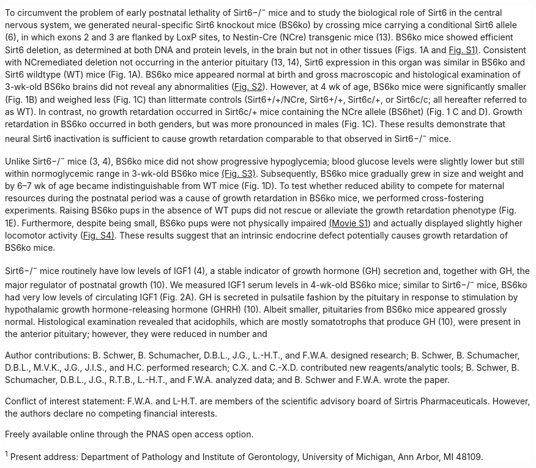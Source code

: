 To circumvent the problem of early postnatal lethality of Sirt6−/<sup>−</sup> mice and to study the biological role of Sirt6 in the central nervous system, we generated neural-specific Sirt6 knockout mice (BS6ko) by crossing mice carrying a conditional Sirt6 allele (6), in which exons 2 and 3 are flanked by LoxP sites, to Nestin-Cre (NCre) transgenic mice (13). BS6ko mice showed efficient Sirt6 deletion, as determined at both DNA and protein levels, in the brain but not in other tissues (Figs. 1A and [Fig. S1\)](http://www.pnas.org/lookup/suppl/doi:10.1073/pnas.1016306107/-/DCSupplemental/pnas.201016306SI.pdf?targetid=nameddest=SF1). Consistent with NCremediated deletion not occurring in the anterior pituitary (13, 14), Sirt6 expression in this organ was similar in BS6ko and Sirt6 wildtype (WT) mice (Fig. 1A). BS6ko mice appeared normal at birth and gross macroscopic and histological examination of 3-wk-old BS6ko brains did not reveal any abnormalities ([Fig. S2](http://www.pnas.org/lookup/suppl/doi:10.1073/pnas.1016306107/-/DCSupplemental/pnas.201016306SI.pdf?targetid=nameddest=SF2)). However, at 4 wk of age, BS6ko mice were significantly smaller (Fig. 1B) and weighed less (Fig. 1C) than littermate controls (Sirt6+/+/NCre, Sirt6+/+, Sirt6c/+, or Sirt6c/c; all hereafter referred to as WT). In contrast, no growth retardation occurred in Sirt6c/+ mice containing the NCre allele (BS6het) (Fig. 1 C and D). Growth retardation in BS6ko occurred in both genders, but was more pronounced in males (Fig. 1C). These results demonstrate that neural Sirt6 inactivation is sufficient to cause growth retardation comparable to that observed in Sirt6−/<sup>−</sup> mice.

Unlike Sirt6−/<sup>−</sup> mice (3, 4), BS6ko mice did not show progressive hypoglycemia; blood glucose levels were slightly lower but still within normoglycemic range in 3-wk-old BS6ko mice [\(Fig. S3\)](http://www.pnas.org/lookup/suppl/doi:10.1073/pnas.1016306107/-/DCSupplemental/pnas.201016306SI.pdf?targetid=nameddest=SF3). Subsequently, BS6ko mice gradually grew in size and weight and by 6–7 wk of age became indistinguishable from WT mice (Fig. 1D). To test whether reduced ability to compete for maternal resources during the postnatal period was a cause of growth retardation in BS6ko mice, we performed cross-fostering experiments. Raising BS6ko pups in the absence of WT pups did not rescue or alleviate the growth retardation phenotype (Fig. 1E). Furthermore, despite being small, BS6ko pups were not physically impaired [\(Movie S1](http://www.pnas.org/lookup/suppl/doi:10.1073/pnas.1016306107/-/DCSupplemental/sm01.mov)) and actually displayed slightly higher locomotor activity ([Fig. S4\)](http://www.pnas.org/lookup/suppl/doi:10.1073/pnas.1016306107/-/DCSupplemental/pnas.201016306SI.pdf?targetid=nameddest=SF4). These results suggest that an intrinsic endocrine defect potentially causes growth retardation of BS6ko mice.

Sirt6−/<sup>−</sup> mice routinely have low levels of IGF1 (4), a stable indicator of growth hormone (GH) secretion and, together with GH, the major regulator of postnatal growth (10). We measured IGF1 serum levels in 4-wk-old BS6ko mice; similar to Sirt6−/<sup>−</sup> mice, BS6ko had very low levels of circulating IGF1 (Fig. 2A). GH is secreted in pulsatile fashion by the pituitary in response to stimulation by hypothalamic growth hormone-releasing hormone (GHRH) (10). Albeit smaller, pituitaries from BS6ko mice appeared grossly normal. Histological examination revealed that acidophils, which are mostly somatotrophs that produce GH (10), were present in the anterior pituitary; however, they were reduced in number and

Author contributions: B. Schwer, B. Schumacher, D.B.L., J.G., L.-H.T., and F.W.A. designed research; B. Schwer, B. Schumacher, D.B.L., M.V.K., J.G., J.I.S., and H.C. performed research; C.X. and C.-X.D. contributed new reagents/analytic tools; B. Schwer, B. Schumacher, D.B.L., J.G., R.T.B., L.-H.T., and F.W.A. analyzed data; and B. Schwer and F.W.A. wrote the paper.

Conflict of interest statement: F.W.A. and L-H.T. are members of the scientific advisory board of Sirtris Pharmaceuticals. However, the authors declare no competing financial interests.

Freely available online through the PNAS open access option.

<sup>1</sup> Present address: Department of Pathology and Institute of Gerontology, University of Michigan, Ann Arbor, MI 48109.
